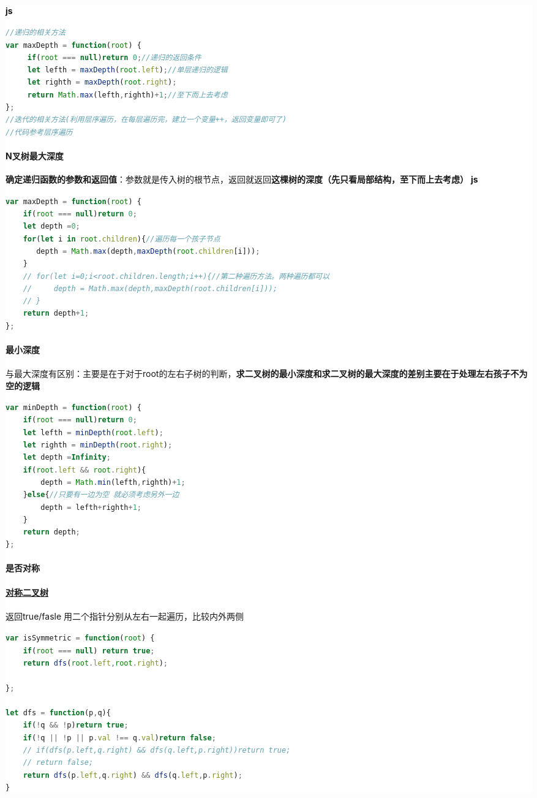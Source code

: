 **js**
```javascript
//递归的相关方法
var maxDepth = function(root) {
     if(root === null)return 0;//递归的返回条件
     let lefth = maxDepth(root.left);//单层递归的逻辑
     let righth = maxDepth(root.right);
     return Math.max(lefth,righth)+1;//至下而上去考虑
};
//迭代的相关方法(利用层序遍历，在每层遍历完，建立一个变量++，返回变量即可了)
//代码参考层序遍历
```
#### N叉树最大深度
**确定递归函数的参数和返回值**：参数就是传入树的根节点，返回就返回**这棵树的深度（先只看局部结构，至下而上去考虑）**
**js**
```javascript
var maxDepth = function(root) {
    if(root === null)return 0;
    let depth =0;
    for(let i in root.children){//遍历每一个孩子节点
       depth = Math.max(depth,maxDepth(root.children[i]));  
    }
    // for(let i=0;i<root.children.length;i++){//第二种遍历方法。两种遍历都可以
    //     depth = Math.max(depth,maxDepth(root.children[i]));
    // }
    return depth+1;
};
```
#### 最小深度
与最大深度有区别：主要是在于对于root的左右子树的判断，**求二叉树的最小深度和求二叉树的最大深度的差别主要在于处理左右孩子不为空的逻辑**
```javascript
var minDepth = function(root) {
    if(root === null)return 0;
    let lefth = minDepth(root.left);
    let righth = minDepth(root.right);
    let depth =Infinity;
    if(root.left && root.right){
        depth = Math.min(lefth,righth)+1;
    }else{//只要有一边为空 就必须考虑另外一边
        depth = lefth+righth+1;
    }
    return depth;
};
```
#### 是否对称
#### [对称二叉树](https://leetcode-cn.com/problems/symmetric-tree/)
返回true/fasle
用二个指针分别从左右一起遍历，比较内外两侧
```javascript
var isSymmetric = function(root) {
    if(root === null) return true;
    return dfs(root.left,root.right);

};

let dfs = function(p,q){
    if(!q && !p)return true;
    if(!q || !p || p.val !== q.val)return false;
    // if(dfs(p.left,q.right) && dfs(q.left,p.right))return true;
    // return false;
    return dfs(p.left,q.right) && dfs(q.left,p.right);
}
```